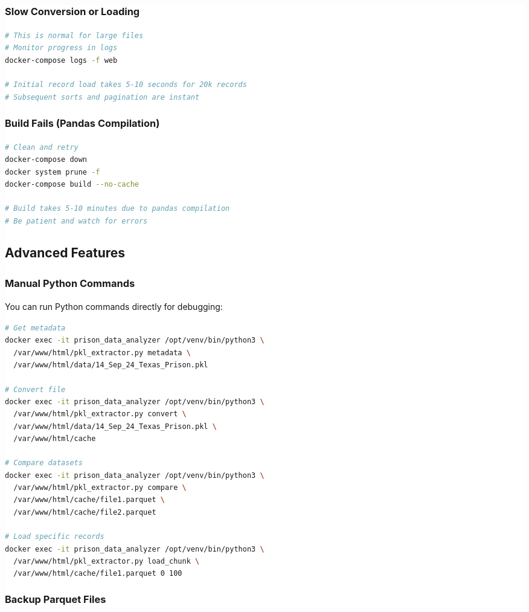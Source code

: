 ### Slow Conversion or Loading
```bash
# This is normal for large files
# Monitor progress in logs
docker-compose logs -f web

# Initial record load takes 5-10 seconds for 20k records
# Subsequent sorts and pagination are instant
```

### Build Fails (Pandas Compilation)
```bash
# Clean and retry
docker-compose down
docker system prune -f
docker-compose build --no-cache

# Build takes 5-10 minutes due to pandas compilation
# Be patient and watch for errors
```

## Advanced Features

### Manual Python Commands

You can run Python commands directly for debugging:

```bash
# Get metadata
docker exec -it prison_data_analyzer /opt/venv/bin/python3 \
  /var/www/html/pkl_extractor.py metadata \
  /var/www/html/data/14_Sep_24_Texas_Prison.pkl

# Convert file
docker exec -it prison_data_analyzer /opt/venv/bin/python3 \
  /var/www/html/pkl_extractor.py convert \
  /var/www/html/data/14_Sep_24_Texas_Prison.pkl \
  /var/www/html/cache

# Compare datasets
docker exec -it prison_data_analyzer /opt/venv/bin/python3 \
  /var/www/html/pkl_extractor.py compare \
  /var/www/html/cache/file1.parquet \
  /var/www/html/cache/file2.parquet

# Load specific records
docker exec -it prison_data_analyzer /opt/venv/bin/python3 \
  /var/www/html/pkl_extractor.py load_chunk \
  /var/www/html/cache/file1.parquet 0 100
```

### Backup Parquet Files
